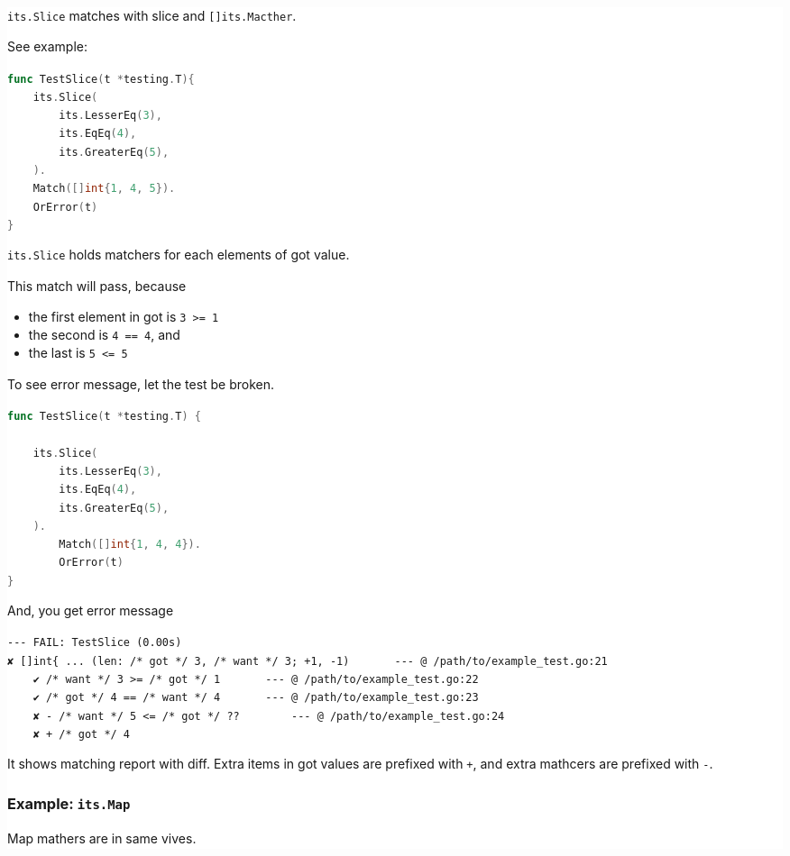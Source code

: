 `its.Slice` matches with slice and `[]its.Macther`.

See example:

```go
func TestSlice(t *testing.T){
    its.Slice(
        its.LesserEq(3),
        its.EqEq(4),
        its.GreaterEq(5),
    ).
    Match([]int{1, 4, 5}).
    OrError(t)
}
```

`its.Slice` holds matchers for each elements of got value.

This match will pass, because

- the first element in got is `3 >= 1`
- the second is `4 == 4`, and
- the last is `5 <= 5`

To see error message, let the test be broken.

```go
func TestSlice(t *testing.T) {

	its.Slice(
		its.LesserEq(3),
		its.EqEq(4),
		its.GreaterEq(5),
	).
		Match([]int{1, 4, 4}).
		OrError(t)
}
```

And, you get error message

```
--- FAIL: TestSlice (0.00s)
✘ []int{ ... (len: /* got */ 3, /* want */ 3; +1, -1)		--- @ /path/to/example_test.go:21
    ✔ /* want */ 3 >= /* got */ 1		--- @ /path/to/example_test.go:22
    ✔ /* got */ 4 == /* want */ 4		--- @ /path/to/example_test.go:23
    ✘ - /* want */ 5 <= /* got */ ??		--- @ /path/to/example_test.go:24
    ✘ + /* got */ 4
```

It shows matching report with diff.
Extra items in got values are prefixed with `+`, and extra mathcers are prefixed with `-`.

### Example: `its.Map`

Map mathers are in same vives.
